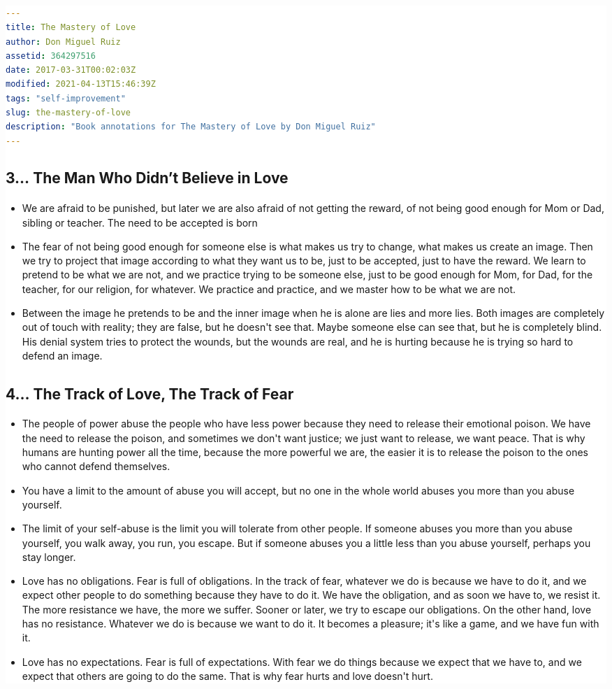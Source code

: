 ```yaml
---
title: The Mastery of Love
author: Don Miguel Ruiz
assetid: 364297516
date: 2017-03-31T00:02:03Z
modified: 2021-04-13T15:46:39Z
tags: "self-improvement"
slug: the-mastery-of-love
description: "Book annotations for The Mastery of Love by Don Miguel Ruiz"
---
```


## 3… The Man Who Didn’t Believe in Love

*  We are afraid to be punished, but later we are also afraid of not getting the reward, of not being good enough for Mom or Dad, sibling or teacher. The need to be accepted is born

*  The fear of not being good enough for someone else is what makes us try to change, what makes us create an image. Then we try to project that image according to what they want us to be, just to be accepted, just to have the reward. We learn to pretend to be what we are not, and we practice trying to be someone else, just to be good enough for Mom, for Dad, for the teacher, for our religion, for whatever. We practice and practice, and we master how to be what we are not.

*  Between the image he pretends to be and the inner image when he is alone are lies and more lies. Both images are completely out of touch with reality; they are false, but he doesn't see that. Maybe someone else can see that, but he is completely blind. His denial system tries to protect the wounds, but the wounds are real, and he is hurting because he is trying so hard to defend an image.

## 4… The Track of Love, The Track of Fear

*  The people of power abuse the people who have less power because they need to release their emotional poison. We have the need to release the poison, and sometimes we don't want justice; we just want to release, we want peace. That is why humans are hunting power all the time, because the more powerful we are, the easier it is to release the poison to the ones who cannot defend themselves.

*  You have a limit to the amount of abuse you will accept, but no one in the whole world abuses you more than you abuse yourself.

*  The limit of your self-abuse is the limit you will tolerate from other people. If someone abuses you more than you abuse yourself, you walk away, you run, you escape. But if someone abuses you a little less than you abuse yourself, perhaps you stay longer.

*  Love has no obligations. Fear is full of obligations. In the track of fear, whatever we do is because we have to do it, and we expect other people to do something because they have to do it. We have the obligation, and as soon we have to, we resist it. The more resistance we have, the more we suffer. Sooner or later, we try to escape our obligations. On the other hand, love has no resistance. Whatever we do is because we want to do it. It becomes a pleasure; it's like a game, and we have fun with it.

*  Love has no expectations. Fear is full of expectations. With fear we do things because we expect that we have to, and we expect that others are going to do the same. That is why fear hurts and love doesn't hurt.
